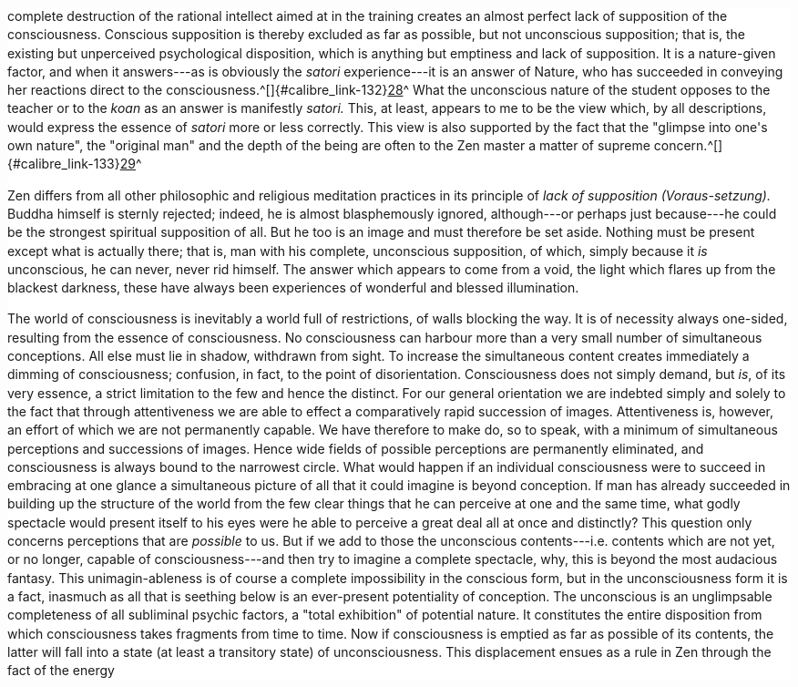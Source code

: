 complete destruction of the rational intellect aimed at in the training
creates an almost perfect lack of supposition of the consciousness.
Conscious supposition is thereby excluded as far as possible, but not
unconscious supposition; that is, the existing but unperceived
psychological disposition, which is anything but emptiness and lack of
supposition. It is a nature-given factor, and when it answers---as is
obviously the *satori* experience---it is an answer of Nature, who has
succeeded in conveying her reactions direct to the
consciousness.^[]{#calibre_link-132}[28](#calibre_link-45)^ What the
unconscious nature of the student opposes to the teacher or to the
*koan* as an answer is manifestly *satori.* This, at least, appears to
me to be the view which, by all descriptions, would express the essence
of *satori* more or less correctly. This view is also supported by the
fact that the "glimpse into one's own nature", the "original man" and
the depth of the being are often to the Zen master a matter of supreme
concern.^[]{#calibre_link-133}[29](#calibre_link-46)^

Zen differs from all other philosophic and religious meditation
practices in its principle of *lack of supposition (Voraus-setzung).*
Buddha himself is sternly rejected; indeed, he is almost blasphemously
ignored, although---or perhaps just because---he could be the strongest
spiritual supposition of all. But he too is an image and must therefore
be set aside. Nothing must be present except what is actually there;
that is, man with his complete, unconscious supposition, of which,
simply because it *is* unconscious, he can never, never rid himself. The
answer which appears to come from a void, the light which flares up from
the blackest darkness, these have always been experiences of wonderful
and blessed illumination.

The world of consciousness is inevitably a world full of restrictions,
of walls blocking the way. It is of necessity always one-sided,
resulting from the essence of consciousness. No consciousness can
harbour more than a very small number of simultaneous conceptions. All
else must lie in shadow, withdrawn from sight. To increase the
simultaneous content creates immediately a dimming of consciousness;
confusion, in fact, to the point of disorientation. Consciousness does
not simply demand, but *is*, of its very essence, a strict limitation to
the few and hence the distinct. For our general orientation we are
indebted simply and solely to the fact that through attentiveness we are
able to effect a comparatively rapid succession of images. Attentiveness
is, however, an effort of which we are not permanently capable. We have
therefore to make do, so to speak, with a minimum of simultaneous
perceptions and successions of images. Hence wide fields of possible
perceptions are permanently eliminated, and consciousness is always
bound to the narrowest circle. What would happen if an individual
consciousness were to succeed in embracing at one glance a simultaneous
picture of all that it could imagine is beyond conception. If man has
already succeeded in building up the structure of the world from the few
clear things that he can perceive at one and the same time, what godly
spectacle would present itself to his eyes were he able to perceive a
great deal all at once and distinctly? This question only concerns
perceptions that are *possible* to us. But if we add to those the
unconscious contents---i.e. contents which are not yet, or no longer,
capable of consciousness---and then try to imagine a complete spectacle,
why, this is beyond the most audacious fantasy. This unimagin-ableness
is of course a complete impossibility in the conscious form, but in the
unconsciousness form it is a fact, inasmuch as all that is seething
below is an ever-present potentiality of conception. The unconscious is
an unglimpsable completeness of all subliminal psychic factors, a "total
exhibition" of potential nature. It constitutes the entire disposition
from which consciousness takes fragments from time to time. Now if
consciousness is emptied as far as possible of its contents, the latter
will fall into a state (at least a transitory state) of unconsciousness.
This displacement ensues as a rule in Zen through the fact of the energy